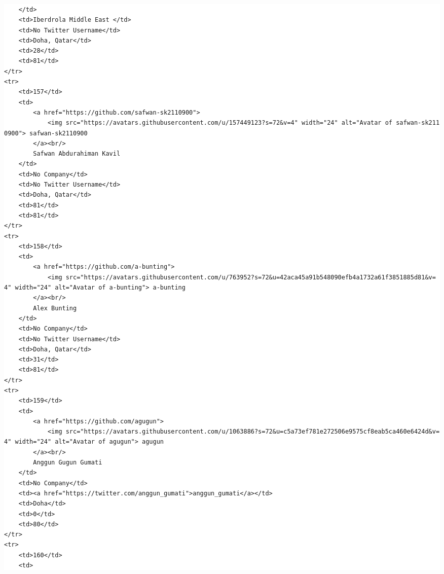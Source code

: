 		</td>
		<td>Iberdrola Middle East </td>
		<td>No Twitter Username</td>
		<td>Doha, Qatar</td>
		<td>28</td>
		<td>81</td>
	</tr>
	<tr>
		<td>157</td>
		<td>
			<a href="https://github.com/safwan-sk2110900">
				<img src="https://avatars.githubusercontent.com/u/157449123?s=72&v=4" width="24" alt="Avatar of safwan-sk2110900"> safwan-sk2110900
			</a><br/>
			Safwan Abdurahiman Kavil
		</td>
		<td>No Company</td>
		<td>No Twitter Username</td>
		<td>Doha, Qatar</td>
		<td>81</td>
		<td>81</td>
	</tr>
	<tr>
		<td>158</td>
		<td>
			<a href="https://github.com/a-bunting">
				<img src="https://avatars.githubusercontent.com/u/763952?s=72&u=42aca45a91b548090efb4a1732a61f3851885d81&v=4" width="24" alt="Avatar of a-bunting"> a-bunting
			</a><br/>
			Alex Bunting
		</td>
		<td>No Company</td>
		<td>No Twitter Username</td>
		<td>Doha, Qatar</td>
		<td>31</td>
		<td>81</td>
	</tr>
	<tr>
		<td>159</td>
		<td>
			<a href="https://github.com/agugun">
				<img src="https://avatars.githubusercontent.com/u/1063886?s=72&u=c5a73ef781e272506e9575cf8eab5ca460e6424d&v=4" width="24" alt="Avatar of agugun"> agugun
			</a><br/>
			Anggun Gugun Gumati
		</td>
		<td>No Company</td>
		<td><a href="https://twitter.com/anggun_gumati">anggun_gumati</a></td>
		<td>Doha</td>
		<td>0</td>
		<td>80</td>
	</tr>
	<tr>
		<td>160</td>
		<td>
